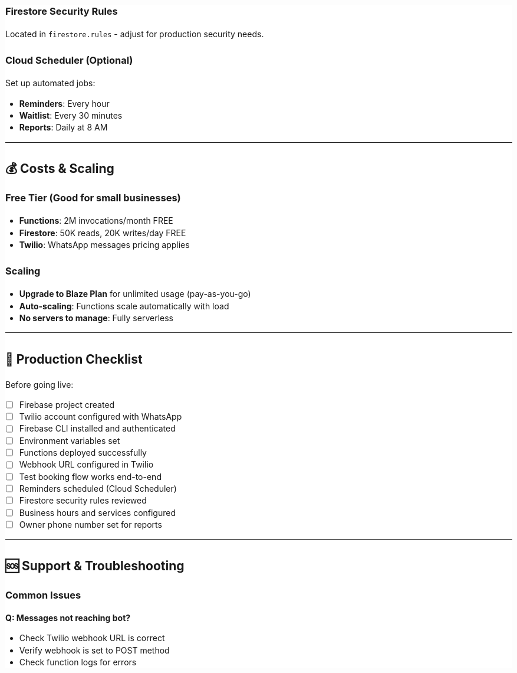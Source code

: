 ### **Firestore Security Rules**
Located in `firestore.rules` - adjust for production security needs.

### **Cloud Scheduler (Optional)**
Set up automated jobs:
- **Reminders**: Every hour
- **Waitlist**: Every 30 minutes
- **Reports**: Daily at 8 AM

---

## 💰 **Costs & Scaling**

### **Free Tier (Good for small businesses)**
- **Functions**: 2M invocations/month FREE
- **Firestore**: 50K reads, 20K writes/day FREE
- **Twilio**: WhatsApp messages pricing applies

### **Scaling**
- **Upgrade to Blaze Plan** for unlimited usage (pay-as-you-go)
- **Auto-scaling**: Functions scale automatically with load
- **No servers to manage**: Fully serverless

---

## 🎯 **Production Checklist**

Before going live:

- [ ] Firebase project created
- [ ] Twilio account configured with WhatsApp
- [ ] Firebase CLI installed and authenticated
- [ ] Environment variables set
- [ ] Functions deployed successfully
- [ ] Webhook URL configured in Twilio
- [ ] Test booking flow works end-to-end
- [ ] Reminders scheduled (Cloud Scheduler)
- [ ] Firestore security rules reviewed
- [ ] Business hours and services configured
- [ ] Owner phone number set for reports

---

## 🆘 **Support & Troubleshooting**

### **Common Issues**

**Q: Messages not reaching bot?**
- Check Twilio webhook URL is correct
- Verify webhook is set to POST method
- Check function logs for errors
